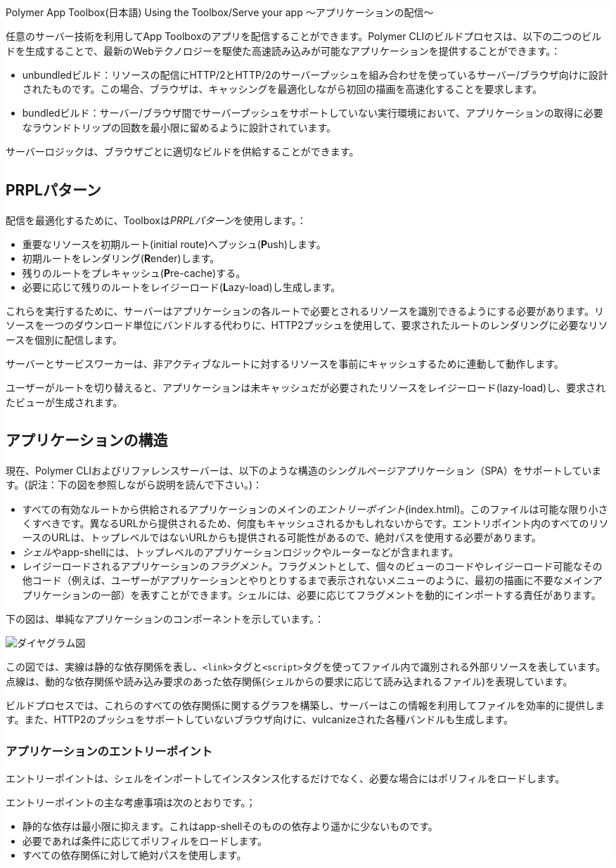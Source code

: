 Polymer App Toolbox(日本語) Using the Toolbox/Serve your app 〜アプリケーションの配信〜

任意のサーバー技術を利用してApp Toolboxのアプリを配信することができます。Polymer CLIのビルドプロセスは、以下の二つのビルドを生成することで、最新のWebテクノロジーを駆使た高速読み込みが可能なアプリケーションを提供することができます。：

- unbundledビルド：リソースの配信にHTTP/2とHTTP/2のサーバープッシュを組み合わせを使っているサーバー/ブラウザ向けに設計されたものです。この場合、ブラウザは、キャッシングを最適化しながら初回の描画を高速化することを要求します。

- bundledビルド：サーバー/ブラウザ間でサーバープッシュをサポートしていない実行環境において、アプリケーションの取得に必要なラウンドトリップの回数を最小限に留めるように設計されています。

サーバーロジックは、ブラウザごとに適切なビルドを供給することができます。

## PRPLパターン

配信を最適化するために、Toolboxは*PRPLパターン*を使用します。：

- 重要なリソースを初期ルート(initial route)へプッシュ(**P**ush)します。
- 初期ルートをレンダリング(**R**ender)します。
- 残りのルートをプレキャッシュ(**P**re-cache)する。
- 必要に応じて残りのルートをレイジーロード(**L**azy-load)し生成します。

これらを実行するために、サーバーはアプリケーションの各ルートで必要とされるリソースを識別できるようにする必要があります。リソースを一つのダウンロード単位にバンドルする代わりに、HTTP2プッシュを使用して、要求されたルートのレンダリングに必要なリソースを個別に配信します。

サーバーとサービスワーカーは、非アクティブなルートに対するリソースを事前にキャッシュするために連動して動作します。

ユーザーがルートを切り替えると、アプリケーションは未キャッシュだが必要されたリソースをレイジーロード(lazy-load)し、要求されたビューが生成されます。

## アプリケーションの構造

現在、Polymer CLIおよびリファレンスサーバーは、以下のような構造のシングルページアプリケーション（SPA）をサポートしています。(訳注：下の図を参照しながら説明を読んで下さい。)：

- すべての有効なルートから供給されるアプリケーションのメインの*エントリーポイント*(index.html)。このファイルは可能な限り小さくすべきです。異なるURLから提供されるため、何度もキャッシュされるかもしれないからです。エントリポイント内のすべてのリソースのURLは、トップレベルではないURLからも提供される可能性があるので、絶対パスを使用する必要があります。
- *シェル*やapp-shellには、トップレベルのアプリケーションロジックやルーターなどが含まれます。
- レイジーロードされるアプリケーションの*フラグメント*。フラグメントとして、個々のビューのコードやレイジーロード可能なその他コード（例えば、ユーザーがアプリケーションとやりとりするまで表示されないメニューのように、最初の描画に不要なメインアプリケーションの一部）を表すことができます。シェルには、必要に応じてフラグメントを動的にインポートする責任があります。

下の図は、単純なアプリケーションのコンポーネントを示しています。：

<img src="https://www.polymer-project.org/images/1.0/toolbox/app-build-components.png" width="480" alt="ダイヤグラム図">

この図では、実線は静的な依存関係を表し、`<link>`タグと`<script>`タグを使ってファイル内で識別される外部リソースを表しています。点線は、動的な依存関係や読み込み要求のあった依存関係(シェルからの要求に応じて読み込まれるファイル)を表現しています。

ビルドプロセスでは、これらのすべての依存関係に関するグラフを構築し、サーバーはこの情報を利用してファイルを効率的に提供します。また、HTTP2のプッシュをサポートしていないブラウザ向けに、vulcanizeされた各種バンドルも生成します。

### アプリケーションのエントリーポイント
エントリーポイントは、シェルをインポートしてインスタンス化するだけでなく、必要な場合にはポリフィルをロードします。

エントリーポイントの主な考慮事項は次のとおりです。；

- 静的な依存は最小限に抑えます。これはapp-shellそのものの依存より遥かに少ないものです。
- 必要であれば条件に応じてポリフィルをロードします。
- すべての依存関係に対して絶対パスを使用します。
